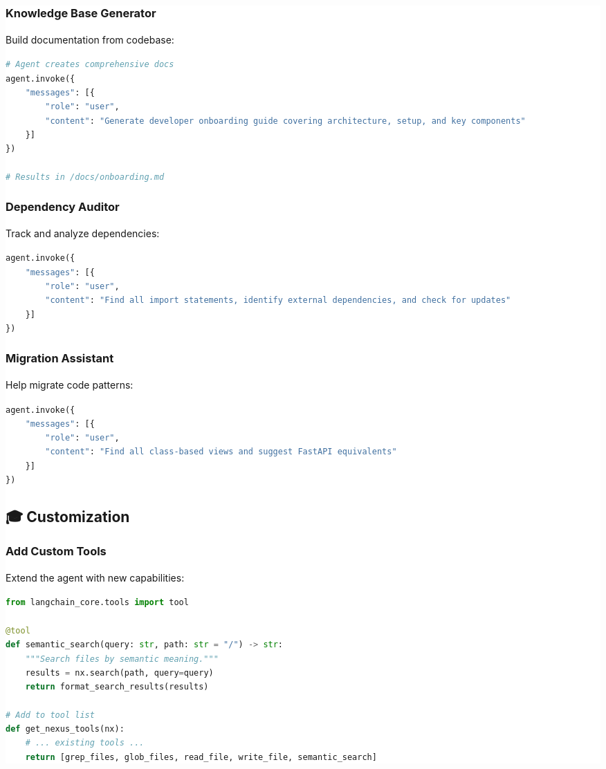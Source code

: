 ### Knowledge Base Generator

Build documentation from codebase:

```python
# Agent creates comprehensive docs
agent.invoke({
    "messages": [{
        "role": "user",
        "content": "Generate developer onboarding guide covering architecture, setup, and key components"
    }]
})

# Results in /docs/onboarding.md
```

### Dependency Auditor

Track and analyze dependencies:

```python
agent.invoke({
    "messages": [{
        "role": "user",
        "content": "Find all import statements, identify external dependencies, and check for updates"
    }]
})
```

### Migration Assistant

Help migrate code patterns:

```python
agent.invoke({
    "messages": [{
        "role": "user",
        "content": "Find all class-based views and suggest FastAPI equivalents"
    }]
})
```

## 🎓 Customization

### Add Custom Tools

Extend the agent with new capabilities:

```python
from langchain_core.tools import tool

@tool
def semantic_search(query: str, path: str = "/") -> str:
    """Search files by semantic meaning."""
    results = nx.search(path, query=query)
    return format_search_results(results)

# Add to tool list
def get_nexus_tools(nx):
    # ... existing tools ...
    return [grep_files, glob_files, read_file, write_file, semantic_search]
```
